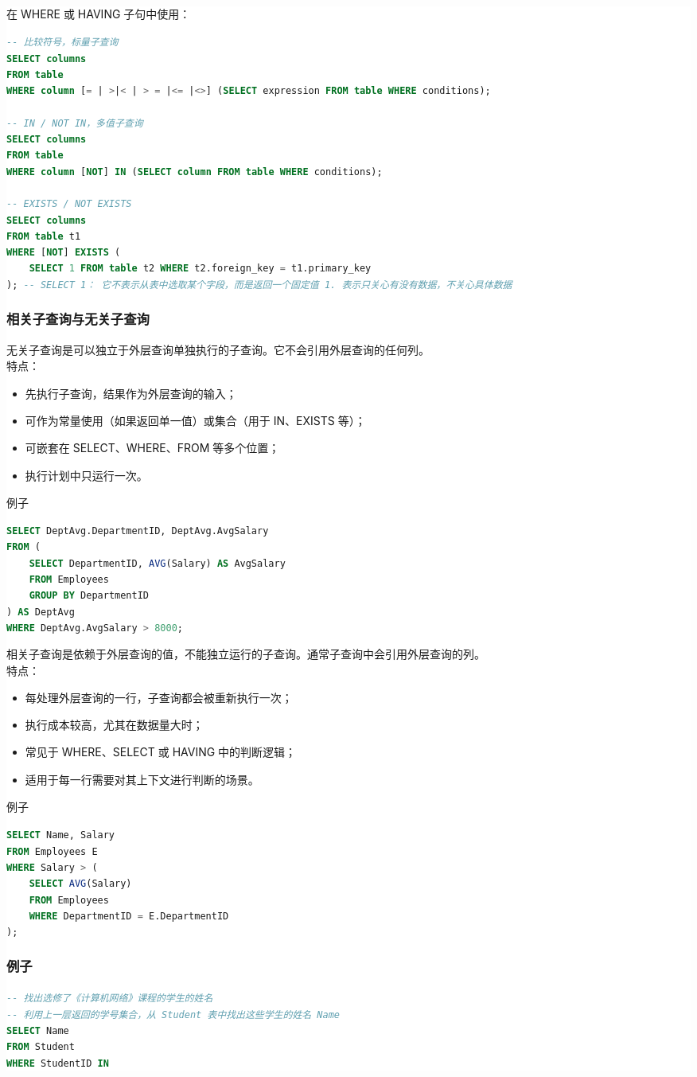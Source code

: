 在 WHERE 或 HAVING 子句中使用：
```SQL
-- 比较符号，标量子查询
SELECT columns
FROM table
WHERE column [= | >|< | > = |<= |<>] (SELECT expression FROM table WHERE conditions);

-- IN / NOT IN，多值子查询
SELECT columns
FROM table
WHERE column [NOT] IN (SELECT column FROM table WHERE conditions);

-- EXISTS / NOT EXISTS
SELECT columns
FROM table t1
WHERE [NOT] EXISTS (
    SELECT 1 FROM table t2 WHERE t2.foreign_key = t1.primary_key
); -- SELECT 1： 它不表示从表中选取某个字段，而是返回一个固定值 1. 表示只关心有没有数据，不关心具体数据
```
### 相关子查询与无关子查询
无关子查询是可以独立于外层查询单独执行的子查询。它不会引用外层查询的任何列。  
  特点：
  + 先执行子查询，结果作为外层查询的输入；

  + 可作为常量使用（如果返回单一值）或集合（用于 IN、EXISTS 等）；

  + 可嵌套在 SELECT、WHERE、FROM 等多个位置；

  + 执行计划中只运行一次。  

例子
```SQL
SELECT DeptAvg.DepartmentID, DeptAvg.AvgSalary
FROM (
    SELECT DepartmentID, AVG(Salary) AS AvgSalary
    FROM Employees
    GROUP BY DepartmentID
) AS DeptAvg
WHERE DeptAvg.AvgSalary > 8000;
```
相关子查询是依赖于外层查询的值，不能独立运行的子查询。通常子查询中会引用外层查询的列。  
  特点：
  + 每处理外层查询的一行，子查询都会被重新执行一次；

  + 执行成本较高，尤其在数据量大时；

  + 常见于 WHERE、SELECT 或 HAVING 中的判断逻辑；

  + 适用于每一行需要对其上下文进行判断的场景。  

例子
```SQL
SELECT Name, Salary
FROM Employees E
WHERE Salary > (
    SELECT AVG(Salary)
    FROM Employees
    WHERE DepartmentID = E.DepartmentID
);
```
### 例子
```SQL
-- 找出选修了《计算机网络》课程的学生的姓名
-- 利用上一层返回的学号集合，从 Student 表中找出这些学生的姓名 Name
SELECT Name
FROM Student
WHERE StudentID IN
```